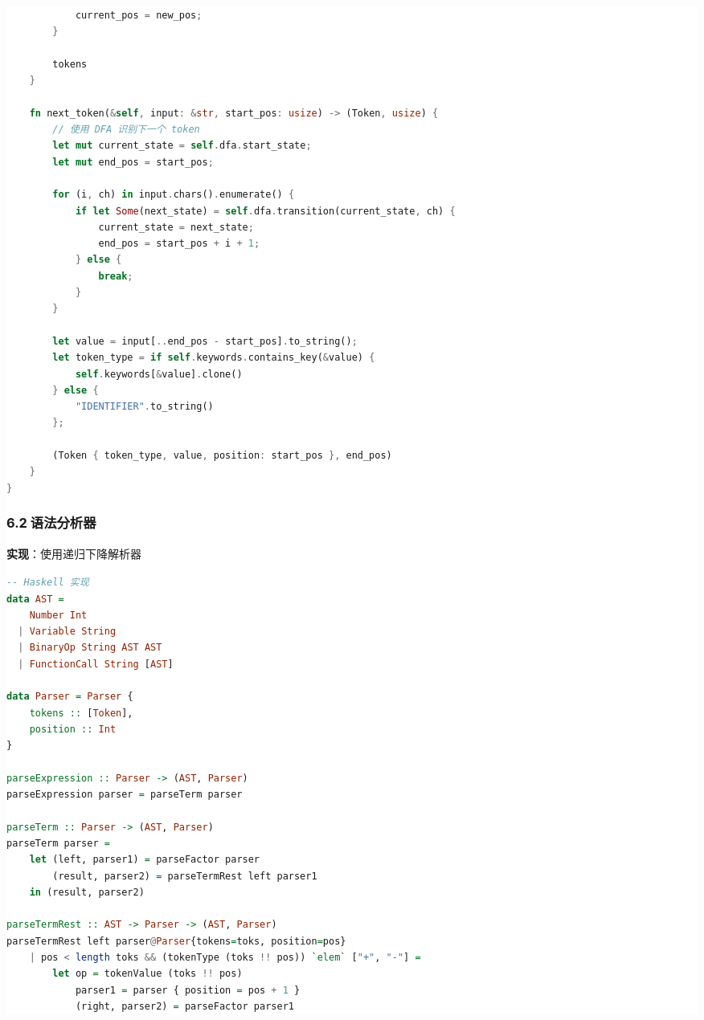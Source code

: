 ```rust
            current_pos = new_pos;
        }
        
        tokens
    }
    
    fn next_token(&self, input: &str, start_pos: usize) -> (Token, usize) {
        // 使用 DFA 识别下一个 token
        let mut current_state = self.dfa.start_state;
        let mut end_pos = start_pos;
        
        for (i, ch) in input.chars().enumerate() {
            if let Some(next_state) = self.dfa.transition(current_state, ch) {
                current_state = next_state;
                end_pos = start_pos + i + 1;
            } else {
                break;
            }
        }
        
        let value = input[..end_pos - start_pos].to_string();
        let token_type = if self.keywords.contains_key(&value) {
            self.keywords[&value].clone()
        } else {
            "IDENTIFIER".to_string()
        };
        
        (Token { token_type, value, position: start_pos }, end_pos)
    }
}
```

### 6.2 语法分析器

**实现**：使用递归下降解析器

```haskell
-- Haskell 实现
data AST = 
    Number Int
  | Variable String
  | BinaryOp String AST AST
  | FunctionCall String [AST]

data Parser = Parser {
    tokens :: [Token],
    position :: Int
}

parseExpression :: Parser -> (AST, Parser)
parseExpression parser = parseTerm parser

parseTerm :: Parser -> (AST, Parser)
parseTerm parser = 
    let (left, parser1) = parseFactor parser
        (result, parser2) = parseTermRest left parser1
    in (result, parser2)

parseTermRest :: AST -> Parser -> (AST, Parser)
parseTermRest left parser@Parser{tokens=toks, position=pos}
    | pos < length toks && (tokenType (toks !! pos)) `elem` ["+", "-"] =
        let op = tokenValue (toks !! pos)
            parser1 = parser { position = pos + 1 }
            (right, parser2) = parseFactor parser1
```